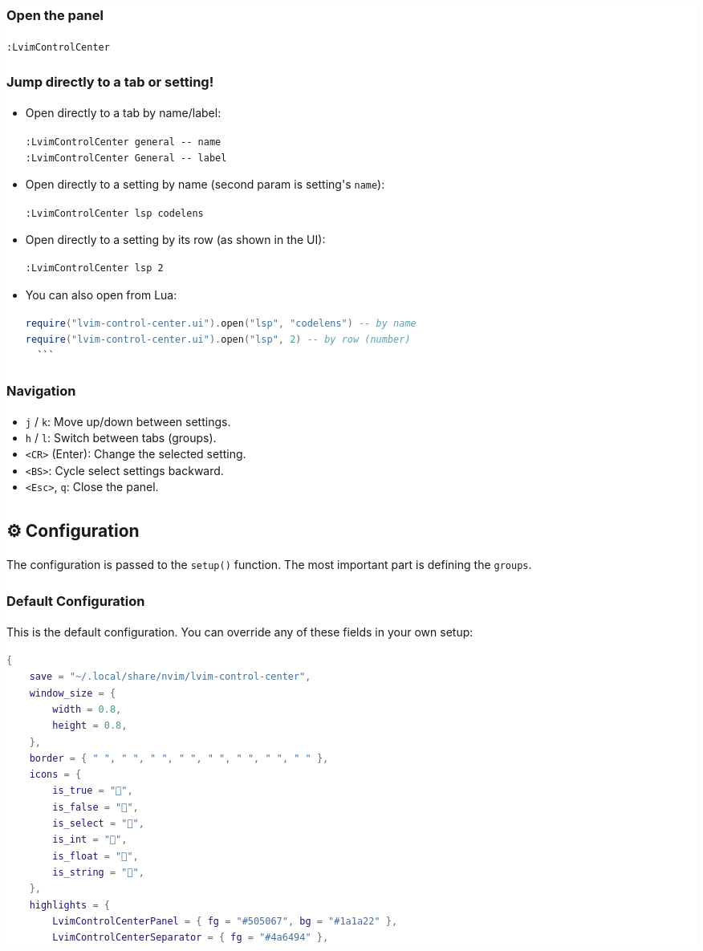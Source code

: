 ### Open the panel

```vim
:LvimControlCenter
```

### Jump directly to a tab or setting!

- Open directly to a tab by name/label:
    ```vim
    :LvimControlCenter general -- name
    :LvimControlCenter General -- label
    ```
- Open directly to a setting by name (second param is setting's `name`):
    ```vim
    :LvimControlCenter lsp codelens
    ```
- Open directly to a setting by its row (as shown in the UI):

    ```vim
    :LvimControlCenter lsp 2
    ```

- You can also open from Lua:
    ````lua
    require("lvim-control-center.ui").open("lsp", "codelens") -- by name
    require("lvim-control-center.ui").open("lsp", 2) -- by row (number)
      ```
    ````

### Navigation

- `j` / `k`: Move up/down between settings.
- `h` / `l`: Switch between tabs (groups).
- `<CR>` (Enter): Change the selected setting.
- `<BS>`: Cycle select settings backward.
- `<Esc>`, `q`: Close the panel.

## ⚙️ Configuration

The configuration is passed to the `setup()` function. The most important part is defining the `groups`.

### Default Configuration

This is the default configuration. You can override any of these fields in your own setup:

```lua
{
	save = "~/.local/share/nvim/lvim-control-center",
	window_size = {
		width = 0.8,
		height = 0.8,
	},
	border = { " ", " ", " ", " ", " ", " ", " ", " " },
	icons = {
		is_true = "",
		is_false = "",
		is_select = "󱖫",
		is_int = "󰎠",
		is_float = "",
		is_string = "󰬶",
	},
	highlights = {
		LvimControlCenterPanel = { fg = "#505067", bg = "#1a1a22" },
		LvimControlCenterSeparator = { fg = "#4a6494" },
```
